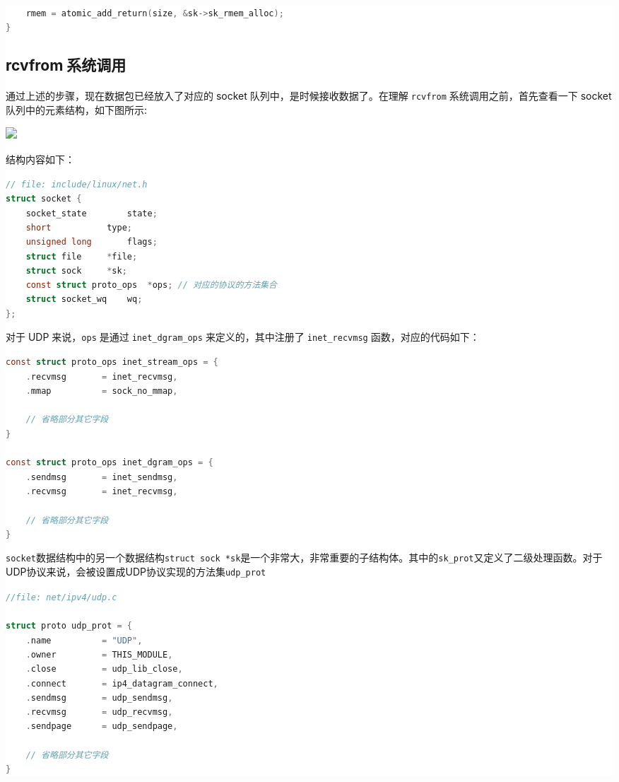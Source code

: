 ```c
    rmem = atomic_add_return(size, &sk->sk_rmem_alloc);
}
```

## rcvfrom 系统调用

通过上述的步骤，现在数据包已经放入了对应的 socket 队列中，是时候接收数据了。在理解 `rcvfrom` 系统调用之前，首先查看一下 socket 队列中的元素结构，如下图所示:

<img src="https://mmbiz.qpic.cn/mmbiz_png/BBjAFF4hcwpulpVSSOZzV3DkhoIk0qkZXmcqMaqmkPYxzMfcMgicOibRtF3NFfqOwnuneiamyTXeCm2z9kXmj2SlQ/640?wx_fmt=png&wxfrom=5&wx_lazy=1&wx_co=1" />

结构内容如下：

```c
// file: include/linux/net.h
struct socket {
    socket_state		state;
    short			type;
    unsigned long		flags;
    struct file		*file;
    struct sock		*sk;
    const struct proto_ops	*ops; // 对应的协议的方法集合
    struct socket_wq	wq;
};
```

对于 UDP 来说，`ops` 是通过 `inet_dgram_ops` 来定义的，其中注册了 `inet_recvmsg` 函数，对应的代码如下：

```c
const struct proto_ops inet_stream_ops = {
    .recvmsg       = inet_recvmsg,
    .mmap          = sock_no_mmap,

    // 省略部分其它字段
}

const struct proto_ops inet_dgram_ops = {
    .sendmsg       = inet_sendmsg,
    .recvmsg       = inet_recvmsg,
    
    // 省略部分其它字段
}
```

`socket`数据结构中的另一个数据结构`struct sock *sk`是一个非常大，非常重要的子结构体。其中的`sk_prot`又定义了二级处理函数。对于UDP协议来说，会被设置成UDP协议实现的方法集`udp_prot`

```c
//file: net/ipv4/udp.c

struct proto udp_prot = {
    .name          = "UDP",
    .owner         = THIS_MODULE,
    .close         = udp_lib_close,
    .connect       = ip4_datagram_connect,
    .sendmsg       = udp_sendmsg,
    .recvmsg       = udp_recvmsg,
    .sendpage      = udp_sendpage,
    
    // 省略部分其它字段
}
```
